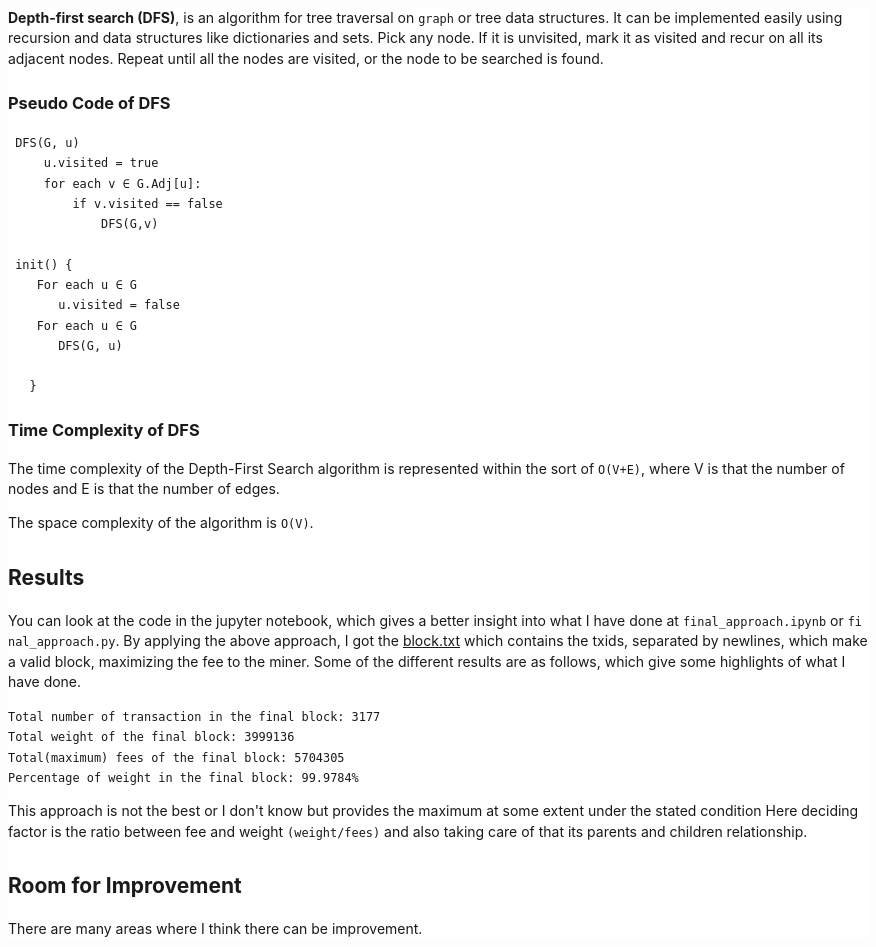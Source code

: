 **Depth-first search (DFS)**, is an algorithm for tree traversal on `graph` or tree data structures. It can be implemented easily using recursion and data structures like dictionaries and sets. Pick any node. If it is unvisited, mark it as visited and recur on all its adjacent nodes. Repeat until all the nodes are visited, or the node to be searched is found.

### Pseudo Code of DFS


     DFS(G, u)
         u.visited = true
         for each v ∈ G.Adj[u]:
             if v.visited == false
                 DFS(G,v) 

     init() {
        For each u ∈ G
           u.visited = false
        For each u ∈ G
           DFS(G, u)
        
       }

### Time Complexity of DFS
The time complexity of the Depth-First Search algorithm is represented within the sort of `O(V+E)`, where V is that the number of nodes and E is that the number of edges.

The space complexity of the algorithm is `O(V)`.


## Results

You can look at the code in the jupyter notebook, which gives a better insight into what I have done at `final_approach.ipynb` or `final_approach.py`. By applying the above approach, I got the [block.txt](https://github.com/abhshkvrm/Summer-of-Bitcoin/blob/300b75e77244a510b472774e916825cb98aa7a2f/block.txt) which contains the txids, separated by newlines, which make a valid block, maximizing the fee to the miner. Some of the different results are as follows, which give some highlights of what I have done.




    Total number of transaction in the final block: 3177
    Total weight of the final block: 3999136
    Total(maximum) fees of the final block: 5704305
    Percentage of weight in the final block: 99.9784%



This approach is not the best or I don't know but provides the maximum at some extent under the stated condition Here deciding factor is the ratio between fee and weight  `(weight/fees)` and also taking care of that its parents and children relationship.
<br>


## Room for Improvement
There are many areas where I think there can be improvement.
